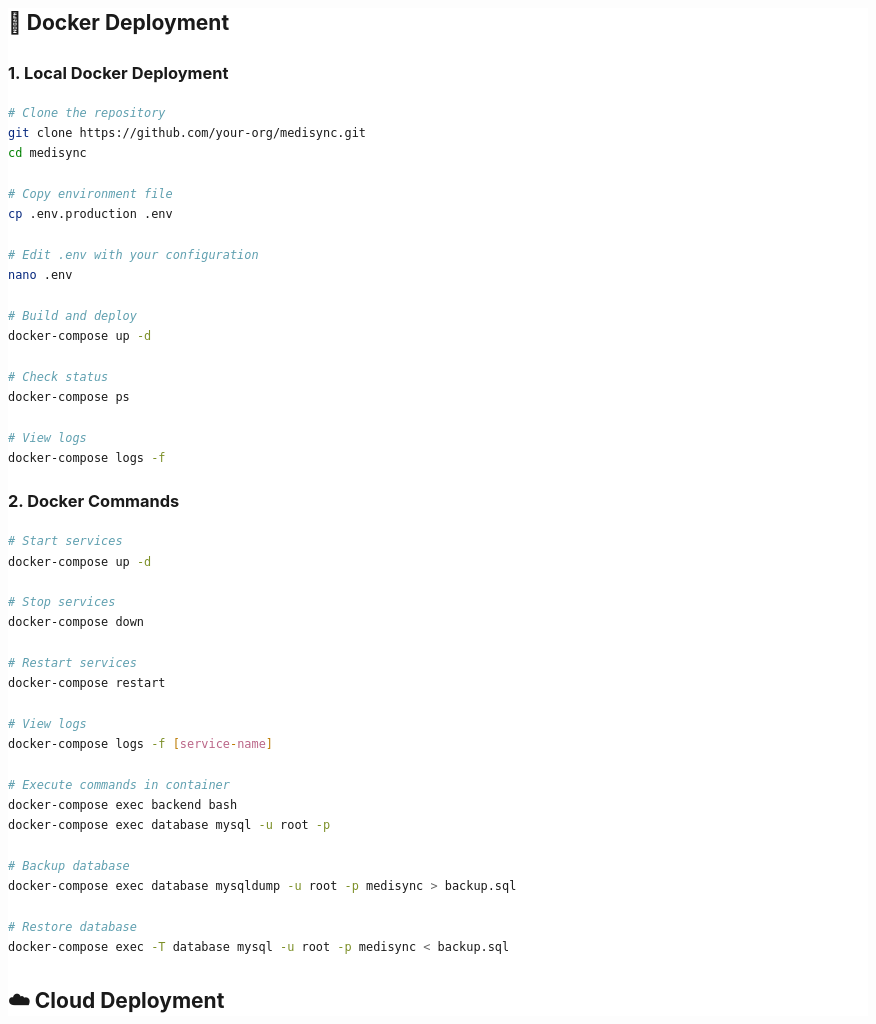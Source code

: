 ## 🐳 Docker Deployment

### 1. Local Docker Deployment

```bash
# Clone the repository
git clone https://github.com/your-org/medisync.git
cd medisync

# Copy environment file
cp .env.production .env

# Edit .env with your configuration
nano .env

# Build and deploy
docker-compose up -d

# Check status
docker-compose ps

# View logs
docker-compose logs -f
```

### 2. Docker Commands

```bash
# Start services
docker-compose up -d

# Stop services
docker-compose down

# Restart services
docker-compose restart

# View logs
docker-compose logs -f [service-name]

# Execute commands in container
docker-compose exec backend bash
docker-compose exec database mysql -u root -p

# Backup database
docker-compose exec database mysqldump -u root -p medisync > backup.sql

# Restore database
docker-compose exec -T database mysql -u root -p medisync < backup.sql
```

## ☁️ Cloud Deployment
